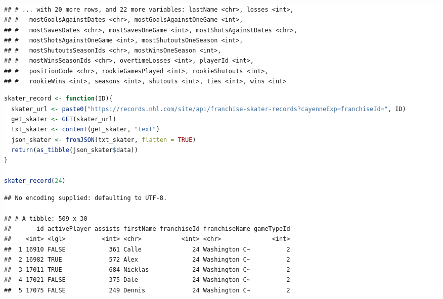    ## # ... with 20 more rows, and 22 more variables: lastName <chr>, losses <int>,
    ## #   mostGoalsAgainstDates <chr>, mostGoalsAgainstOneGame <int>,
    ## #   mostSavesDates <chr>, mostSavesOneGame <int>, mostShotsAgainstDates <chr>,
    ## #   mostShotsAgainstOneGame <int>, mostShutoutsOneSeason <int>,
    ## #   mostShutoutsSeasonIds <chr>, mostWinsOneSeason <int>,
    ## #   mostWinsSeasonIds <chr>, overtimeLosses <int>, playerId <int>,
    ## #   positionCode <chr>, rookieGamesPlayed <int>, rookieShutouts <int>,
    ## #   rookieWins <int>, seasons <int>, shutouts <int>, ties <int>, wins <int>

``` r
skater_record <- function(ID){
  skater_url <- paste0("https://records.nhl.com/site/api/franchise-skater-records?cayenneExp=franchiseId=", ID)
  get_skater <- GET(skater_url)
  txt_skater <- content(get_skater, "text")
  json_skater <- fromJSON(txt_skater, flatten = TRUE)
  return(as_tibble(json_skater$data))
}

skater_record(24)
```

    ## No encoding supplied: defaulting to UTF-8.

    ## # A tibble: 509 x 30
    ##       id activePlayer assists firstName franchiseId franchiseName gameTypeId
    ##    <int> <lgl>          <int> <chr>           <int> <chr>              <int>
    ##  1 16910 FALSE            361 Calle              24 Washington C~          2
    ##  2 16982 TRUE             572 Alex               24 Washington C~          2
    ##  3 17011 TRUE             684 Nicklas            24 Washington C~          2
    ##  4 17021 FALSE            375 Dale               24 Washington C~          2
    ##  5 17075 FALSE            249 Dennis             24 Washington C~          2